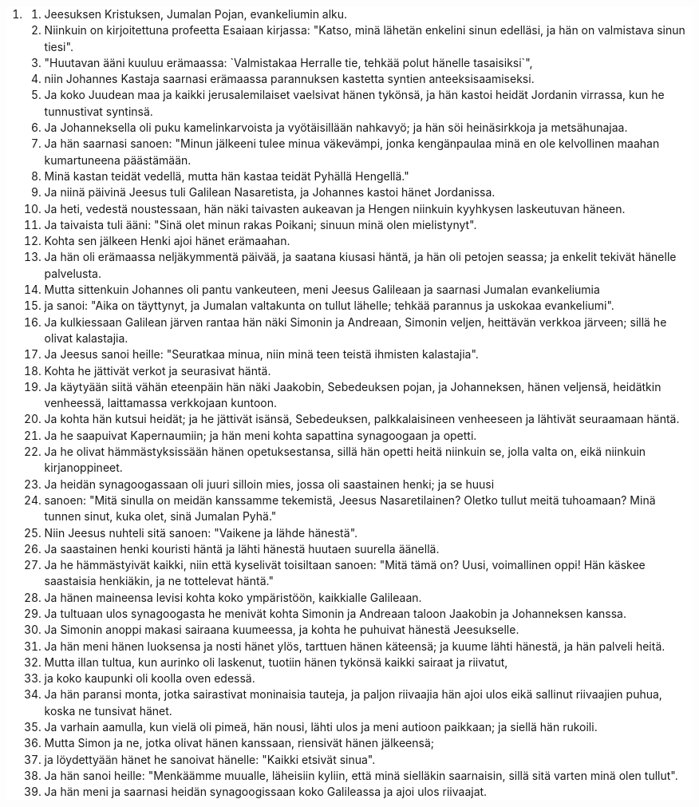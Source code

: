 <ol>
  <li>
    <ol>
      <li>Jeesuksen Kristuksen, Jumalan Pojan, evankeliumin alku.</li>
      <li>Niinkuin on kirjoitettuna profeetta Esaiaan kirjassa: "Katso, minä lähetän enkelini sinun edelläsi, ja hän on valmistava sinun tiesi".</li>
      <li>"Huutavan ääni kuuluu erämaassa: `Valmistakaa Herralle tie, tehkää polut hänelle tasaisiksi`",</li>
      <li>niin Johannes Kastaja saarnasi erämaassa parannuksen kastetta syntien anteeksisaamiseksi.</li>
      <li>Ja koko Juudean maa ja kaikki jerusalemilaiset vaelsivat hänen tykönsä, ja hän kastoi heidät Jordanin virrassa, kun he tunnustivat syntinsä.</li>
      <li>Ja Johanneksella oli puku kamelinkarvoista ja vyötäisillään nahkavyö; ja hän söi heinäsirkkoja ja metsähunajaa.</li>
      <li>Ja hän saarnasi sanoen: "Minun jälkeeni tulee minua väkevämpi, jonka kengänpaulaa minä en ole kelvollinen maahan kumartuneena päästämään.</li>
      <li>Minä kastan teidät vedellä, mutta hän kastaa teidät Pyhällä Hengellä."</li>
      <li>Ja niinä päivinä Jeesus tuli Galilean Nasaretista, ja Johannes kastoi hänet Jordanissa.</li>
      <li>Ja heti, vedestä noustessaan, hän näki taivasten aukeavan ja Hengen niinkuin kyyhkysen laskeutuvan häneen.</li>
      <li>Ja taivaista tuli ääni: "Sinä olet minun rakas Poikani; sinuun minä olen mielistynyt".</li>
      <li>Kohta sen jälkeen Henki ajoi hänet erämaahan.</li>
      <li>Ja hän oli erämaassa neljäkymmentä päivää, ja saatana kiusasi häntä, ja hän oli petojen seassa; ja enkelit tekivät hänelle palvelusta.</li>
      <li>Mutta sittenkuin Johannes oli pantu vankeuteen, meni Jeesus Galileaan ja saarnasi Jumalan evankeliumia</li>
      <li>ja sanoi: "Aika on täyttynyt, ja Jumalan valtakunta on tullut lähelle; tehkää parannus ja uskokaa evankeliumi".</li>
      <li>Ja kulkiessaan Galilean järven rantaa hän näki Simonin ja Andreaan, Simonin veljen, heittävän verkkoa järveen; sillä he olivat kalastajia.</li>
      <li>Ja Jeesus sanoi heille: "Seuratkaa minua, niin minä teen teistä ihmisten kalastajia".</li>
      <li>Kohta he jättivät verkot ja seurasivat häntä.</li>
      <li>Ja käytyään siitä vähän eteenpäin hän näki Jaakobin, Sebedeuksen pojan, ja Johanneksen, hänen veljensä, heidätkin venheessä, laittamassa verkkojaan kuntoon.</li>
      <li>Ja kohta hän kutsui heidät; ja he jättivät isänsä, Sebedeuksen, palkkalaisineen venheeseen ja lähtivät seuraamaan häntä.</li>
      <li>Ja he saapuivat Kapernaumiin; ja hän meni kohta sapattina synagoogaan ja opetti.</li>
      <li>Ja he olivat hämmästyksissään hänen opetuksestansa, sillä hän opetti heitä niinkuin se, jolla valta on, eikä niinkuin kirjanoppineet.</li>
      <li>Ja heidän synagoogassaan oli juuri silloin mies, jossa oli saastainen henki; ja se huusi</li>
      <li>sanoen: "Mitä sinulla on meidän kanssamme tekemistä, Jeesus Nasaretilainen? Oletko tullut meitä tuhoamaan? Minä tunnen sinut, kuka olet, sinä Jumalan Pyhä."</li>
      <li>Niin Jeesus nuhteli sitä sanoen: "Vaikene ja lähde hänestä".</li>
      <li>Ja saastainen henki kouristi häntä ja lähti hänestä huutaen suurella äänellä.</li>
      <li>Ja he hämmästyivät kaikki, niin että kyselivät toisiltaan sanoen: "Mitä tämä on? Uusi, voimallinen oppi! Hän käskee saastaisia henkiäkin, ja ne tottelevat häntä."</li>
      <li>Ja hänen maineensa levisi kohta koko ympäristöön, kaikkialle Galileaan.</li>
      <li>Ja tultuaan ulos synagoogasta he menivät kohta Simonin ja Andreaan taloon Jaakobin ja Johanneksen kanssa.</li>
      <li>Ja Simonin anoppi makasi sairaana kuumeessa, ja kohta he puhuivat hänestä Jeesukselle.</li>
      <li>Ja hän meni hänen luoksensa ja nosti hänet ylös, tarttuen hänen käteensä; ja kuume lähti hänestä, ja hän palveli heitä.</li>
      <li>Mutta illan tultua, kun aurinko oli laskenut, tuotiin hänen tykönsä kaikki sairaat ja riivatut,</li>
      <li>ja koko kaupunki oli koolla oven edessä.</li>
      <li>Ja hän paransi monta, jotka sairastivat moninaisia tauteja, ja paljon riivaajia hän ajoi ulos eikä sallinut riivaajien puhua, koska ne tunsivat hänet.</li>
      <li>Ja varhain aamulla, kun vielä oli pimeä, hän nousi, lähti ulos ja meni autioon paikkaan; ja siellä hän rukoili.</li>
      <li>Mutta Simon ja ne, jotka olivat hänen kanssaan, riensivät hänen jälkeensä;</li>
      <li>ja löydettyään hänet he sanoivat hänelle: "Kaikki etsivät sinua".</li>
      <li>Ja hän sanoi heille: "Menkäämme muualle, läheisiin kyliin, että minä sielläkin saarnaisin, sillä sitä varten minä olen tullut".</li>
      <li>Ja hän meni ja saarnasi heidän synagoogissaan koko Galileassa ja ajoi ulos riivaajat.</li>